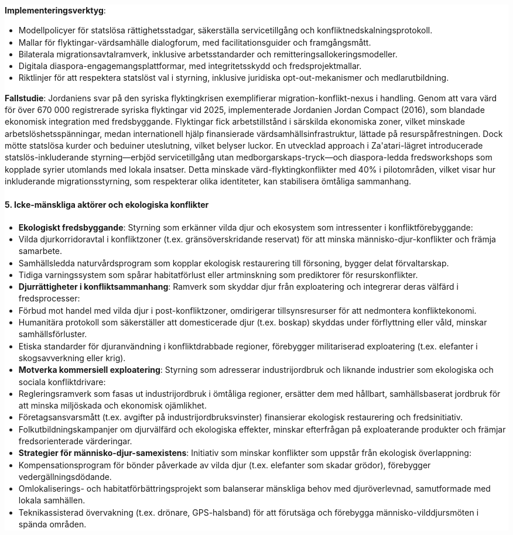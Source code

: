 **Implementeringsverktyg**:
- Modellpolicyer för statslösa rättighetsstadgar, säkerställa servicetillgång och konfliktnedskalningsprotokoll.
- Mallar för flyktingar-värdsamhälle dialogforum, med facilitationsguider och framgångsmått.
- Bilaterala migrationsavtalramverk, inklusive arbetsstandarder och remitteringsallokeringsmodeller.
- Digitala diaspora-engagemangsplattformar, med integritetsskydd och fredsprojektmallar.
- Riktlinjer för att respektera statslöst val i styrning, inklusive juridiska opt-out-mekanismer och medlarutbildning.

**Fallstudie**: Jordaniens svar på den syriska flyktingkrisen exemplifierar migration-konflikt-nexus i handling. Genom att vara värd för över 670 000 registrerade syriska flyktingar vid 2025, implementerade Jordanien Jordan Compact (2016), som blandade ekonomisk integration med fredsbyggande. Flyktingar fick arbetstillstånd i särskilda ekonomiska zoner, vilket minskade arbetslöshetsspänningar, medan internationell hjälp finansierade värdsamhällsinfrastruktur, lättade på resurspåfrestningen. Dock mötte statslösa kurder och beduiner uteslutning, vilket belyser luckor. En utvecklad approach i Za'atari-lägret introducerade statslös-inkluderande styrning—erbjöd servicetillgång utan medborgarskaps-tryck—och diaspora-ledda fredsworkshops som kopplade syrier utomlands med lokala insatser. Detta minskade värd-flyktingkonflikter med 40% i pilotområden, vilket visar hur inkluderande migrationsstyrning, som respekterar olika identiteter, kan stabilisera ömtåliga sammanhang.

#### 5. Icke-mänskliga aktörer och ekologiska konflikter
- **Ekologiskt fredsbyggande**: Styrning som erkänner vilda djur och ekosystem som intressenter i konfliktförebyggande:
- Vilda djurkorridoravtal i konfliktzoner (t.ex. gränsöverskridande reservat) för att minska människo-djur-konflikter och främja samarbete.
- Samhällsledda naturvårdsprogram som kopplar ekologisk restaurering till försoning, bygger delat förvaltarskap.
- Tidiga varningssystem som spårar habitatförlust eller artminskning som prediktorer för resurskonflikter.
- **Djurrättigheter i konfliktsammanhang**: Ramverk som skyddar djur från exploatering och integrerar deras välfärd i fredsprocesser:
- Förbud mot handel med vilda djur i post-konfliktzoner, omdirigerar tillsynsresurser för att nedmontera konfliktekonomi.
- Humanitära protokoll som säkerställer att domesticerade djur (t.ex. boskap) skyddas under förflyttning eller våld, minskar samhällsförluster.
- Etiska standarder för djuranvändning i konfliktdrabbade regioner, förebygger militariserad exploatering (t.ex. elefanter i skogsavverkning eller krig).
- **Motverka kommersiell exploatering**: Styrning som adresserar industrijordbruk och liknande industrier som ekologiska och sociala konfliktdrivare:
- Regleringsramverk som fasas ut industrijordbruk i ömtåliga regioner, ersätter dem med hållbart, samhällsbaserat jordbruk för att minska miljöskada och ekonomisk ojämlikhet.
- Företagsansvarsmått (t.ex. avgifter på industrijordbruksvinster) finansierar ekologisk restaurering och fredsinitiativ.
- Folkutbildningskampanjer om djurvälfärd och ekologiska effekter, minskar efterfrågan på exploaterande produkter och främjar fredsorienterade värderingar.
- **Strategier för människo-djur-samexistens**: Initiativ som minskar konflikter som uppstår från ekologisk överlappning:
- Kompensationsprogram för bönder påverkade av vilda djur (t.ex. elefanter som skadar grödor), förebygger vedergällningsdödande.
- Omlokaliserings- och habitatförbättringsprojekt som balanserar mänskliga behov med djuröverlevnad, samutformade med lokala samhällen.
- Teknikassisterad övervakning (t.ex. drönare, GPS-halsband) för att förutsäga och förebygga människo-vilddjursmöten i spända områden.
